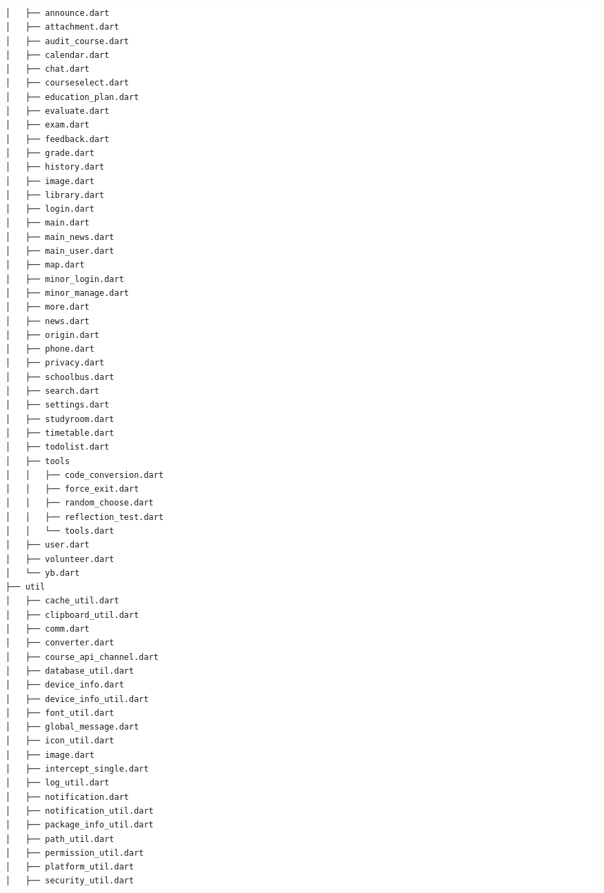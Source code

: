 ```shell
│   ├── announce.dart
│   ├── attachment.dart
│   ├── audit_course.dart
│   ├── calendar.dart
│   ├── chat.dart
│   ├── courseselect.dart
│   ├── education_plan.dart
│   ├── evaluate.dart
│   ├── exam.dart
│   ├── feedback.dart
│   ├── grade.dart
│   ├── history.dart
│   ├── image.dart
│   ├── library.dart
│   ├── login.dart
│   ├── main.dart
│   ├── main_news.dart
│   ├── main_user.dart
│   ├── map.dart
│   ├── minor_login.dart
│   ├── minor_manage.dart
│   ├── more.dart
│   ├── news.dart
│   ├── origin.dart
│   ├── phone.dart
│   ├── privacy.dart
│   ├── schoolbus.dart
│   ├── search.dart
│   ├── settings.dart
│   ├── studyroom.dart
│   ├── timetable.dart
│   ├── todolist.dart
│   ├── tools
│   │   ├── code_conversion.dart
│   │   ├── force_exit.dart
│   │   ├── random_choose.dart
│   │   ├── reflection_test.dart
│   │   └── tools.dart
│   ├── user.dart
│   ├── volunteer.dart
│   └── yb.dart
├── util
│   ├── cache_util.dart
│   ├── clipboard_util.dart
│   ├── comm.dart
│   ├── converter.dart
│   ├── course_api_channel.dart
│   ├── database_util.dart
│   ├── device_info.dart
│   ├── device_info_util.dart
│   ├── font_util.dart
│   ├── global_message.dart
│   ├── icon_util.dart
│   ├── image.dart
│   ├── intercept_single.dart
│   ├── log_util.dart
│   ├── notification.dart
│   ├── notification_util.dart
│   ├── package_info_util.dart
│   ├── path_util.dart
│   ├── permission_util.dart
│   ├── platform_util.dart
│   ├── security_util.dart
```